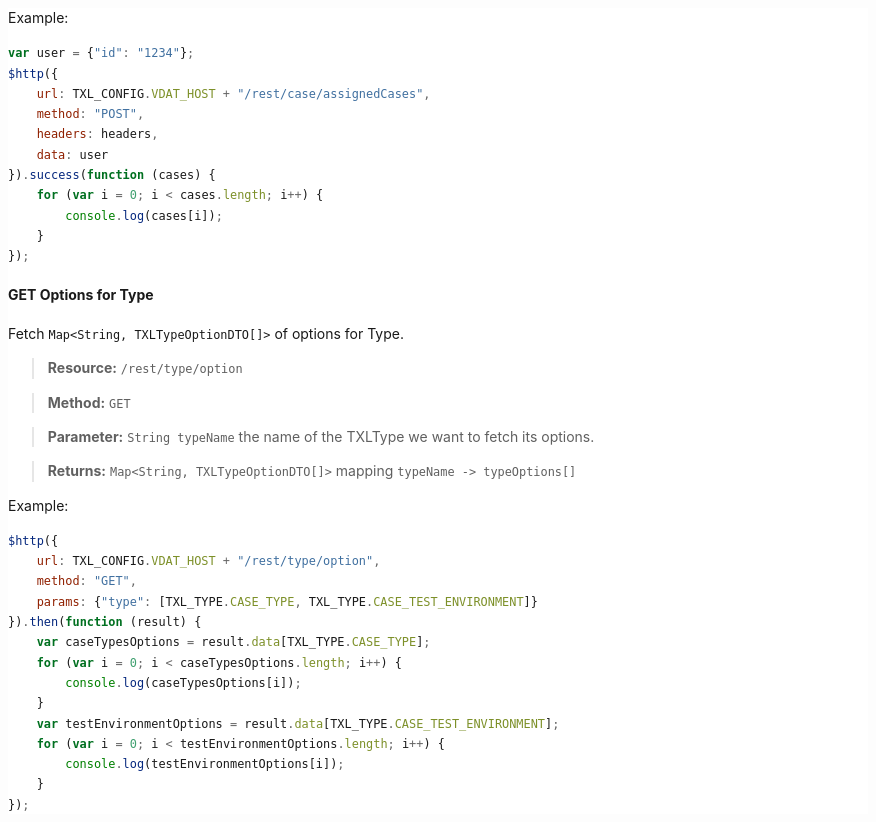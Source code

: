 
Example:
```JavaScript
var user = {"id": "1234"};
$http({
    url: TXL_CONFIG.VDAT_HOST + "/rest/case/assignedCases",
    method: "POST",
    headers: headers,
    data: user
}).success(function (cases) {
    for (var i = 0; i < cases.length; i++) { 
        console.log(cases[i]);
    }
});
```

#### GET Options for Type

Fetch `Map<String, TXLTypeOptionDTO[]>`  of options for Type.

> **Resource:** `/rest/type/option`

> **Method:** `GET` 

> **Parameter:** `String typeName` the name of the TXLType we want to fetch its options.

> **Returns:** `Map<String, TXLTypeOptionDTO[]>` mapping `typeName -> typeOptions[]`


Example:
```JavaScript
$http({
    url: TXL_CONFIG.VDAT_HOST + "/rest/type/option",
    method: "GET",
    params: {"type": [TXL_TYPE.CASE_TYPE, TXL_TYPE.CASE_TEST_ENVIRONMENT]}
}).then(function (result) {
    var caseTypesOptions = result.data[TXL_TYPE.CASE_TYPE];
    for (var i = 0; i < caseTypesOptions.length; i++) { 
        console.log(caseTypesOptions[i]);
    }
    var testEnvironmentOptions = result.data[TXL_TYPE.CASE_TEST_ENVIRONMENT];
    for (var i = 0; i < testEnvironmentOptions.length; i++) { 
        console.log(testEnvironmentOptions[i]);
    }
});
```
